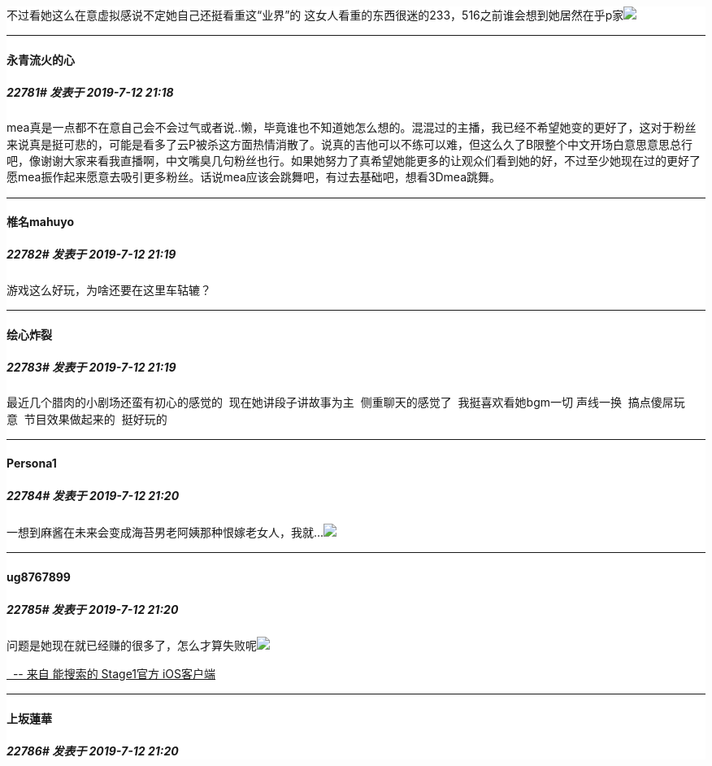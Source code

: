 不过看她这么在意虚拟感说不定她自己还挺看重这“业界”的</blockquote>
这女人看重的东西很迷的233，516之前谁会想到她居然在乎p家<img src="https://static.saraba1st.com/image/smiley/face2017/068.png" referrerpolicy="no-referrer">


-----

####  永青流火的心  
##### 22781#       发表于 2019-7-12 21:18


mea真是一点都不在意自己会不会过气或者说..懒，毕竟谁也不知道她怎么想的。混混过的主播，我已经不希望她变的更好了，这对于粉丝来说真是挺可悲的，可能是看多了云P被杀这方面热情消散了。说真的吉他可以不练可以难，但这么久了B限整个中文开场白意思意思总行吧，像谢谢大家来看我直播啊，中文嘴臭几句粉丝也行。如果她努力了真希望她能更多的让观众们看到她的好，不过至少她现在过的更好了愿mea振作起来愿意去吸引更多粉丝。话说mea应该会跳舞吧，有过去基础吧，想看3Dmea跳舞。


-----

####  椎名mahuyo  
##### 22782#       发表于 2019-7-12 21:19


游戏这么好玩，为啥还要在这里车轱辘？


-----

####  绘心炸裂  
##### 22783#       发表于 2019-7-12 21:19


最近几个腊肉的小剧场还蛮有初心的感觉的  现在她讲段子讲故事为主  侧重聊天的感觉了  我挺喜欢看她bgm一切 声线一换  搞点傻屌玩意  节目效果做起来的  挺好玩的


-----

####  Persona1  
##### 22784#       发表于 2019-7-12 21:20


一想到麻酱在未来会变成海苔男老阿姨那种恨嫁老女人，我就...<img src="https://static.saraba1st.com/image/smiley/face2017/125.png" referrerpolicy="no-referrer">


-----

####  ug8767899  
##### 22785#       发表于 2019-7-12 21:20


问题是她现在就已经赚的很多了，怎么才算失败呢<img src="https://static.saraba1st.com/image/smiley/face2017/065.png" referrerpolicy="no-referrer">

[  -- 来自 能搜索的 Stage1官方 iOS客户端](https://itunes.apple.com/fi/app/saraba1st/id1221237470?mt=8)


-----

####  上坂蓮華  
##### 22786#       发表于 2019-7-12 21:20
